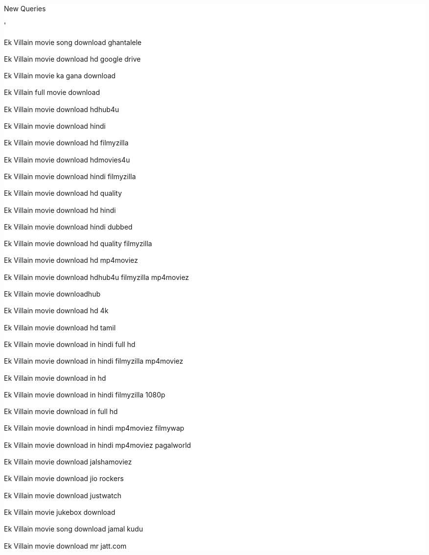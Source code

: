 New Queries

'

Ek Villain movie song download ghantalele

Ek Villain movie download hd google drive

Ek Villain movie ka gana download

Ek Villain full movie download

Ek Villain movie download hdhub4u

Ek Villain movie download hindi

Ek Villain movie download hd filmyzilla

Ek Villain movie download hdmovies4u

Ek Villain movie download hindi filmyzilla

Ek Villain movie download hd quality

Ek Villain movie download hd hindi

Ek Villain movie download hindi dubbed

Ek Villain movie download hd quality filmyzilla

Ek Villain movie download hd mp4moviez

Ek Villain movie download hdhub4u filmyzilla mp4moviez

Ek Villain movie downloadhub

Ek Villain movie download hd 4k

Ek Villain movie download hd tamil

Ek Villain movie download in hindi full hd

Ek Villain movie download in hindi filmyzilla mp4moviez

Ek Villain movie download in hd

Ek Villain movie download in hindi filmyzilla 1080p

Ek Villain movie download in full hd

Ek Villain movie download in hindi mp4moviez filmywap

Ek Villain movie download in hindi mp4moviez pagalworld

Ek Villain movie download jalshamoviez

Ek Villain movie download jio rockers

Ek Villain movie download justwatch

Ek Villain movie jukebox download

Ek Villain movie song download jamal kudu

Ek Villain movie download mr jatt.com
